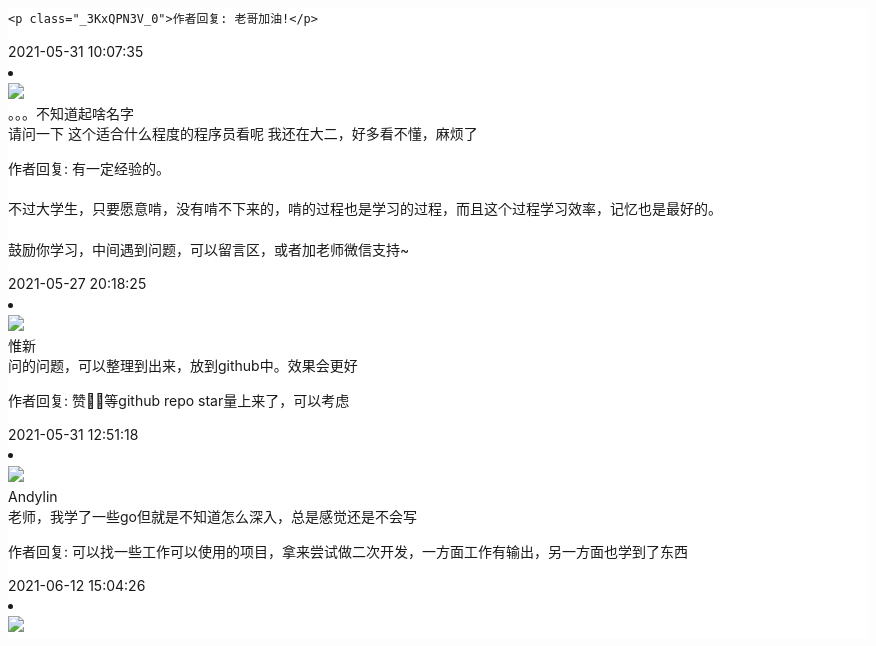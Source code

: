     <p class="_3KxQPN3V_0">作者回复: 老哥加油!</p>
  </div>
  <div class="_3klNVc4Z_0">
    <div class="_3Hkula0k_0">2021-05-31 10:07:35</div>
  </div>
</div>
</div>
</li>
<li>
<div class="_2sjJGcOH_0"><img src="https://static001.geekbang.org/account/avatar/00/26/97/a5/e52d10bb.jpg"
  class="_3FLYR4bF_0">
<div class="_36ChpWj4_0">
  <div class="_2zFoi7sd_0"><span>。。。不知道起啥名字</span>
  </div>
  <div class="_2_QraFYR_0">请问一下 这个适合什么程度的程序员看呢 我还在大二，好多看不懂，麻烦了</div>
  <div class="_10o3OAxT_0">
    <p class="_3KxQPN3V_0">作者回复: 有一定经验的。<br><br>不过大学生，只要愿意啃，没有啃不下来的，啃的过程也是学习的过程，而且这个过程学习效率，记忆也是最好的。<br><br>鼓励你学习，中间遇到问题，可以留言区，或者加老师微信支持~</p>
  </div>
  <div class="_3klNVc4Z_0">
    <div class="_3Hkula0k_0">2021-05-27 20:18:25</div>
  </div>
</div>
</div>
</li>
<li>
<div class="_2sjJGcOH_0"><img src="https://static001.geekbang.org/account/avatar/00/0f/d4/f1/c06aa702.jpg"
  class="_3FLYR4bF_0">
<div class="_36ChpWj4_0">
  <div class="_2zFoi7sd_0"><span>惟新</span>
  </div>
  <div class="_2_QraFYR_0">问的问题，可以整理到出来，放到github中。效果会更好</div>
  <div class="_10o3OAxT_0">
    <p class="_3KxQPN3V_0">作者回复: 赞👍🏻等github repo star量上来了，可以考虑</p>
  </div>
  <div class="_3klNVc4Z_0">
    <div class="_3Hkula0k_0">2021-05-31 12:51:18</div>
  </div>
</div>
</div>
</li>
<li>
<div class="_2sjJGcOH_0"><img src="https://static001.geekbang.org/account/avatar/00/28/8d/c6/9afdffaa.jpg"
  class="_3FLYR4bF_0">
<div class="_36ChpWj4_0">
  <div class="_2zFoi7sd_0"><span>Andylin</span>
  </div>
  <div class="_2_QraFYR_0">老师，我学了一些go但就是不知道怎么深入，总是感觉还是不会写</div>
  <div class="_10o3OAxT_0">
    <p class="_3KxQPN3V_0">作者回复: 可以找一些工作可以使用的项目，拿来尝试做二次开发，一方面工作有输出，另一方面也学到了东西</p>
  </div>
  <div class="_3klNVc4Z_0">
    <div class="_3Hkula0k_0">2021-06-12 15:04:26</div>
  </div>
</div>
</div>
</li>
<li>
<div class="_2sjJGcOH_0"><img src="https://static001.geekbang.org/account/avatar/00/1b/2b/80/2535381c.jpg"
  class="_3FLYR4bF_0">
<div class="_36ChpWj4_0">